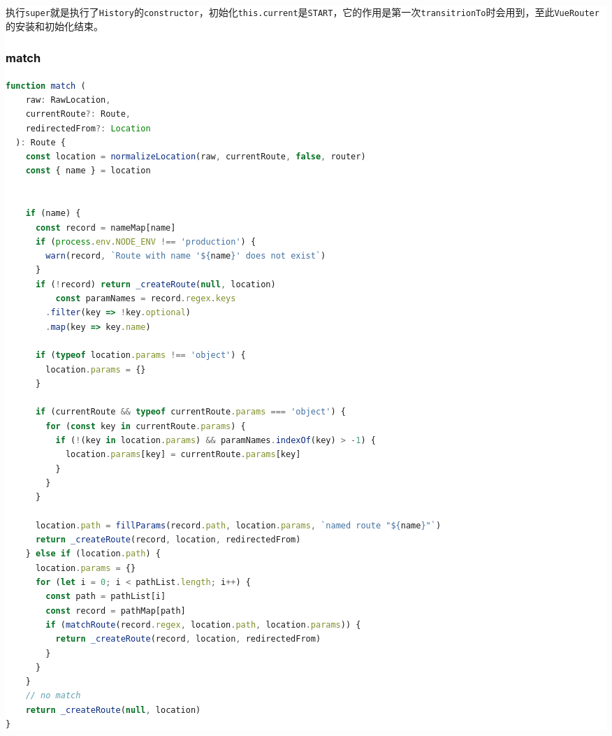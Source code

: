 执行`super`就是执行了`History`的`constructor`，初始化`this.current`是`START`，它的作用是第一次`transitrionTo`时会用到，至此`VueRouter`的安装和初始化结束。

### match

```javascript
function match (
    raw: RawLocation,
    currentRoute?: Route,
    redirectedFrom?: Location
  ): Route {
    const location = normalizeLocation(raw, currentRoute, false, router)
    const { name } = location

    
    if (name) {
      const record = nameMap[name]
      if (process.env.NODE_ENV !== 'production') {
        warn(record, `Route with name '${name}' does not exist`)
      }
      if (!record) return _createRoute(null, location)
          const paramNames = record.regex.keys
        .filter(key => !key.optional)
        .map(key => key.name)

      if (typeof location.params !== 'object') {
        location.params = {}
      }

      if (currentRoute && typeof currentRoute.params === 'object') {
        for (const key in currentRoute.params) {
          if (!(key in location.params) && paramNames.indexOf(key) > -1) {
            location.params[key] = currentRoute.params[key]
          }
        }
      }

      location.path = fillParams(record.path, location.params, `named route "${name}"`)
      return _createRoute(record, location, redirectedFrom)
    } else if (location.path) {
      location.params = {}
      for (let i = 0; i < pathList.length; i++) {
        const path = pathList[i]
        const record = pathMap[path]
        if (matchRoute(record.regex, location.path, location.params)) {
          return _createRoute(record, location, redirectedFrom)
        }
      }
    }
    // no match
    return _createRoute(null, location)
}
```
